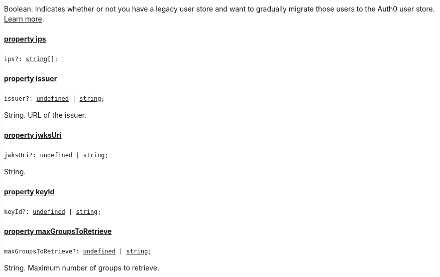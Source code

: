 Boolean. Indicates whether or not you have a legacy user store and want to gradually migrate those users to the Auth0 user store. [Learn more](https://auth0.com/docs/users/guides/configure-automatic-migration).

<h4 class="pdoc-member-header" id="ConnectionOptions-ips">
<a class="pdoc-child-name" href="https://github.com/pulumi/pulumi-auth0/blob/b00c60b36a1c2a10552cee99cbaccb6855931a0f/sdk/nodejs/types/output.ts#L338">property <b>ips</b></a>
</h4>

<pre class="highlight"><code><span class='kd'></span>ips?: <span class='kd'><a href='https://developer.mozilla.org/en-US/docs/Web/JavaScript/Reference/Global_Objects/String'>string</a></span>[];</code></pre>
<h4 class="pdoc-member-header" id="ConnectionOptions-issuer">
<a class="pdoc-child-name" href="https://github.com/pulumi/pulumi-auth0/blob/b00c60b36a1c2a10552cee99cbaccb6855931a0f/sdk/nodejs/types/output.ts#L342">property <b>issuer</b></a>
</h4>

<pre class="highlight"><code><span class='kd'></span>issuer?: <span class='kd'><a href='https://developer.mozilla.org/en-US/docs/Web/JavaScript/Reference/Global_Objects/undefined'>undefined</a></span> | <span class='kd'><a href='https://developer.mozilla.org/en-US/docs/Web/JavaScript/Reference/Global_Objects/String'>string</a></span>;</code></pre>

String. URL of the issuer.

<h4 class="pdoc-member-header" id="ConnectionOptions-jwksUri">
<a class="pdoc-child-name" href="https://github.com/pulumi/pulumi-auth0/blob/b00c60b36a1c2a10552cee99cbaccb6855931a0f/sdk/nodejs/types/output.ts#L346">property <b>jwksUri</b></a>
</h4>

<pre class="highlight"><code><span class='kd'></span>jwksUri?: <span class='kd'><a href='https://developer.mozilla.org/en-US/docs/Web/JavaScript/Reference/Global_Objects/undefined'>undefined</a></span> | <span class='kd'><a href='https://developer.mozilla.org/en-US/docs/Web/JavaScript/Reference/Global_Objects/String'>string</a></span>;</code></pre>

String.

<h4 class="pdoc-member-header" id="ConnectionOptions-keyId">
<a class="pdoc-child-name" href="https://github.com/pulumi/pulumi-auth0/blob/b00c60b36a1c2a10552cee99cbaccb6855931a0f/sdk/nodejs/types/output.ts#L347">property <b>keyId</b></a>
</h4>

<pre class="highlight"><code><span class='kd'></span>keyId?: <span class='kd'><a href='https://developer.mozilla.org/en-US/docs/Web/JavaScript/Reference/Global_Objects/undefined'>undefined</a></span> | <span class='kd'><a href='https://developer.mozilla.org/en-US/docs/Web/JavaScript/Reference/Global_Objects/String'>string</a></span>;</code></pre>
<h4 class="pdoc-member-header" id="ConnectionOptions-maxGroupsToRetrieve">
<a class="pdoc-child-name" href="https://github.com/pulumi/pulumi-auth0/blob/b00c60b36a1c2a10552cee99cbaccb6855931a0f/sdk/nodejs/types/output.ts#L351">property <b>maxGroupsToRetrieve</b></a>
</h4>

<pre class="highlight"><code><span class='kd'></span>maxGroupsToRetrieve?: <span class='kd'><a href='https://developer.mozilla.org/en-US/docs/Web/JavaScript/Reference/Global_Objects/undefined'>undefined</a></span> | <span class='kd'><a href='https://developer.mozilla.org/en-US/docs/Web/JavaScript/Reference/Global_Objects/String'>string</a></span>;</code></pre>

String. Maximum number of groups to retrieve.
